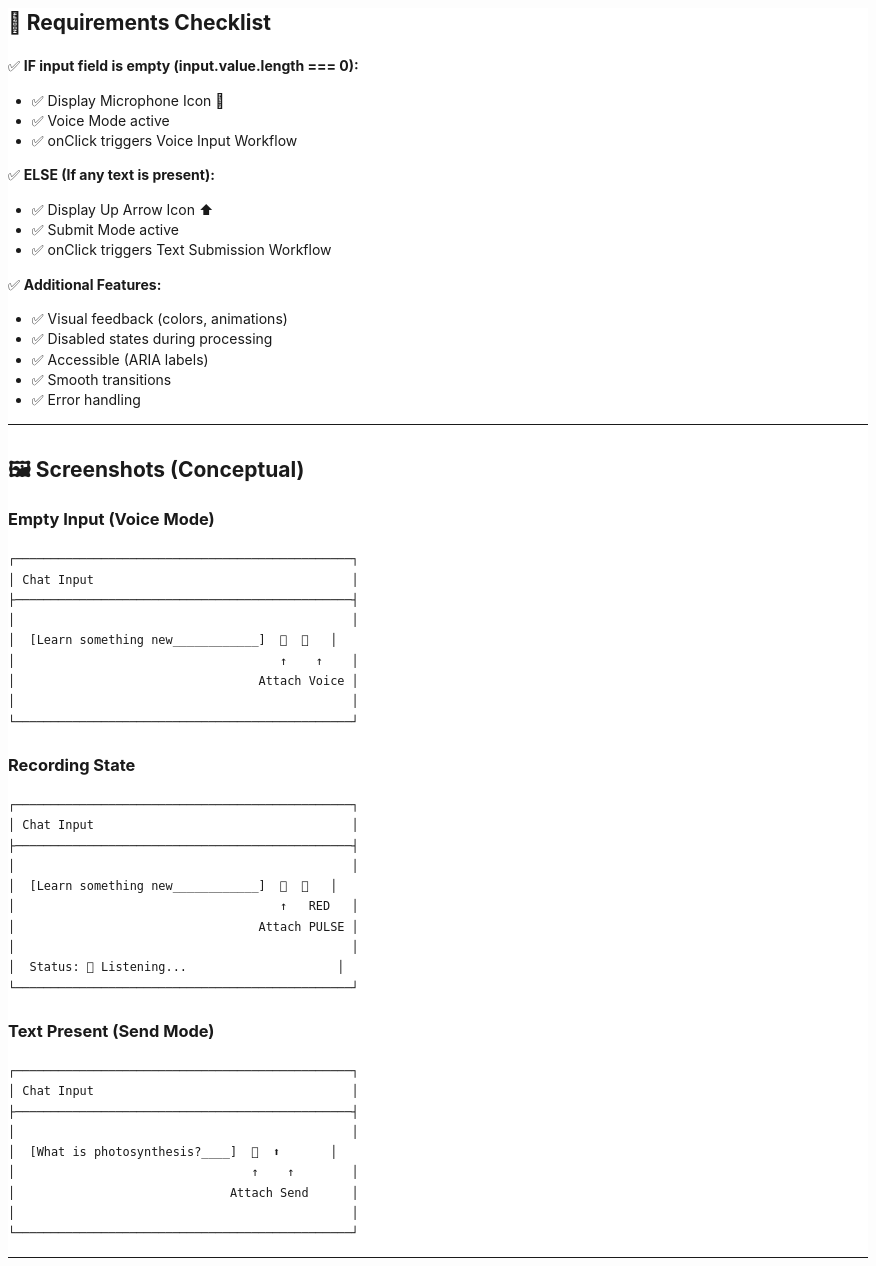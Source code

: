 
## 🎯 Requirements Checklist

✅ **IF input field is empty (input.value.length === 0):**
- ✅ Display Microphone Icon 🎤
- ✅ Voice Mode active
- ✅ onClick triggers Voice Input Workflow

✅ **ELSE (If any text is present):**
- ✅ Display Up Arrow Icon ⬆️
- ✅ Submit Mode active
- ✅ onClick triggers Text Submission Workflow

✅ **Additional Features:**
- ✅ Visual feedback (colors, animations)
- ✅ Disabled states during processing
- ✅ Accessible (ARIA labels)
- ✅ Smooth transitions
- ✅ Error handling

---

## 🖼️ Screenshots (Conceptual)

### Empty Input (Voice Mode)
```
┌───────────────────────────────────────────────┐
│ Chat Input                                    │
├───────────────────────────────────────────────┤
│                                               │
│  [Learn something new____________]  📎  🎤   │
│                                     ↑    ↑    │
│                                  Attach Voice │
│                                               │
└───────────────────────────────────────────────┘
```

### Recording State
```
┌───────────────────────────────────────────────┐
│ Chat Input                                    │
├───────────────────────────────────────────────┤
│                                               │
│  [Learn something new____________]  📎  🎤   │
│                                     ↑   RED   │
│                                  Attach PULSE │
│                                               │
│  Status: 🎤 Listening...                     │
└───────────────────────────────────────────────┘
```

### Text Present (Send Mode)
```
┌───────────────────────────────────────────────┐
│ Chat Input                                    │
├───────────────────────────────────────────────┤
│                                               │
│  [What is photosynthesis?____]  📎  ⬆️       │
│                                 ↑    ↑        │
│                              Attach Send      │
│                                               │
└───────────────────────────────────────────────┘
```

---